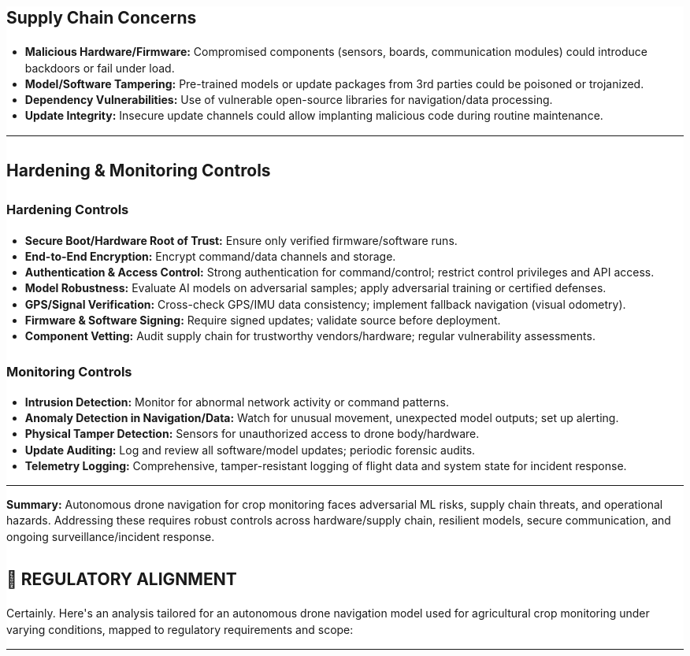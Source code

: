 
## Supply Chain Concerns

- **Malicious Hardware/Firmware:** Compromised components (sensors, boards, communication modules) could introduce backdoors or fail under load.
- **Model/Software Tampering:** Pre-trained models or update packages from 3rd parties could be poisoned or trojanized.
- **Dependency Vulnerabilities:** Use of vulnerable open-source libraries for navigation/data processing.
- **Update Integrity:** Insecure update channels could allow implanting malicious code during routine maintenance.

---

## Hardening & Monitoring Controls

### Hardening Controls
- **Secure Boot/Hardware Root of Trust:** Ensure only verified firmware/software runs.
- **End-to-End Encryption:** Encrypt command/data channels and storage.
- **Authentication & Access Control:** Strong authentication for command/control; restrict control privileges and API access.
- **Model Robustness:** Evaluate AI models on adversarial samples; apply adversarial training or certified defenses.
- **GPS/Signal Verification:** Cross-check GPS/IMU data consistency; implement fallback navigation (visual odometry).
- **Firmware & Software Signing:** Require signed updates; validate source before deployment.
- **Component Vetting:** Audit supply chain for trustworthy vendors/hardware; regular vulnerability assessments.

### Monitoring Controls
- **Intrusion Detection:** Monitor for abnormal network activity or command patterns.
- **Anomaly Detection in Navigation/Data:** Watch for unusual movement, unexpected model outputs; set up alerting.
- **Physical Tamper Detection:** Sensors for unauthorized access to drone body/hardware.
- **Update Auditing:** Log and review all software/model updates; periodic forensic audits.
- **Telemetry Logging:** Comprehensive, tamper-resistant logging of flight data and system state for incident response.

---

**Summary:** Autonomous drone navigation for crop monitoring faces adversarial ML risks, supply chain threats, and operational hazards. Addressing these requires robust controls across hardware/supply chain, resilient models, secure communication, and ongoing surveillance/incident response.


## 📜 REGULATORY ALIGNMENT


Certainly. Here's an analysis tailored for an autonomous drone navigation model used for agricultural crop monitoring under varying conditions, mapped to regulatory requirements and scope:

---
